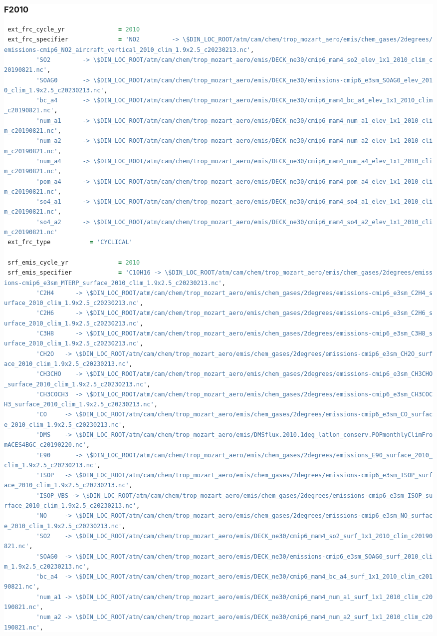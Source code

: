 ### F2010

```fortran
 ext_frc_cycle_yr               = 2010
 ext_frc_specifier              = 'NO2         -> \$DIN_LOC_ROOT/atm/cam/chem/trop_mozart_aero/emis/chem_gases/2degrees/emissions-cmip6_NO2_aircraft_vertical_2010_clim_1.9x2.5_c20230213.nc',
         'SO2         -> \$DIN_LOC_ROOT/atm/cam/chem/trop_mozart_aero/emis/DECK_ne30/cmip6_mam4_so2_elev_1x1_2010_clim_c20190821.nc',
         'SOAG0       -> \$DIN_LOC_ROOT/atm/cam/chem/trop_mozart_aero/emis/DECK_ne30/emissions-cmip6_e3sm_SOAG0_elev_2010_clim_1.9x2.5_c20230213.nc',
         'bc_a4       -> \$DIN_LOC_ROOT/atm/cam/chem/trop_mozart_aero/emis/DECK_ne30/cmip6_mam4_bc_a4_elev_1x1_2010_clim_c20190821.nc',
         'num_a1      -> \$DIN_LOC_ROOT/atm/cam/chem/trop_mozart_aero/emis/DECK_ne30/cmip6_mam4_num_a1_elev_1x1_2010_clim_c20190821.nc',
         'num_a2      -> \$DIN_LOC_ROOT/atm/cam/chem/trop_mozart_aero/emis/DECK_ne30/cmip6_mam4_num_a2_elev_1x1_2010_clim_c20190821.nc',
         'num_a4      -> \$DIN_LOC_ROOT/atm/cam/chem/trop_mozart_aero/emis/DECK_ne30/cmip6_mam4_num_a4_elev_1x1_2010_clim_c20190821.nc',
         'pom_a4      -> \$DIN_LOC_ROOT/atm/cam/chem/trop_mozart_aero/emis/DECK_ne30/cmip6_mam4_pom_a4_elev_1x1_2010_clim_c20190821.nc',
         'so4_a1      -> \$DIN_LOC_ROOT/atm/cam/chem/trop_mozart_aero/emis/DECK_ne30/cmip6_mam4_so4_a1_elev_1x1_2010_clim_c20190821.nc',
         'so4_a2      -> \$DIN_LOC_ROOT/atm/cam/chem/trop_mozart_aero/emis/DECK_ne30/cmip6_mam4_so4_a2_elev_1x1_2010_clim_c20190821.nc'
 ext_frc_type           = 'CYCLICAL'
 
 srf_emis_cycle_yr              = 2010
 srf_emis_specifier             = 'C10H16 -> \$DIN_LOC_ROOT/atm/cam/chem/trop_mozart_aero/emis/chem_gases/2degrees/emissions-cmip6_e3sm_MTERP_surface_2010_clim_1.9x2.5_c20230213.nc',
         'C2H4      -> \$DIN_LOC_ROOT/atm/cam/chem/trop_mozart_aero/emis/chem_gases/2degrees/emissions-cmip6_e3sm_C2H4_surface_2010_clim_1.9x2.5_c20230213.nc',
         'C2H6      -> \$DIN_LOC_ROOT/atm/cam/chem/trop_mozart_aero/emis/chem_gases/2degrees/emissions-cmip6_e3sm_C2H6_surface_2010_clim_1.9x2.5_c20230213.nc',
         'C3H8      -> \$DIN_LOC_ROOT/atm/cam/chem/trop_mozart_aero/emis/chem_gases/2degrees/emissions-cmip6_e3sm_C3H8_surface_2010_clim_1.9x2.5_c20230213.nc',
         'CH2O   -> \$DIN_LOC_ROOT/atm/cam/chem/trop_mozart_aero/emis/chem_gases/2degrees/emissions-cmip6_e3sm_CH2O_surface_2010_clim_1.9x2.5_c20230213.nc',
         'CH3CHO    -> \$DIN_LOC_ROOT/atm/cam/chem/trop_mozart_aero/emis/chem_gases/2degrees/emissions-cmip6_e3sm_CH3CHO_surface_2010_clim_1.9x2.5_c20230213.nc',
         'CH3COCH3  -> \$DIN_LOC_ROOT/atm/cam/chem/trop_mozart_aero/emis/chem_gases/2degrees/emissions-cmip6_e3sm_CH3COCH3_surface_2010_clim_1.9x2.5_c20230213.nc',
         'CO     -> \$DIN_LOC_ROOT/atm/cam/chem/trop_mozart_aero/emis/chem_gases/2degrees/emissions-cmip6_e3sm_CO_surface_2010_clim_1.9x2.5_c20230213.nc',
         'DMS    -> \$DIN_LOC_ROOT/atm/cam/chem/trop_mozart_aero/emis/DMSflux.2010.1deg_latlon_conserv.POPmonthlyClimFromACES4BGC_c20190220.nc',
         'E90       -> \$DIN_LOC_ROOT/atm/cam/chem/trop_mozart_aero/emis/chem_gases/2degrees/emissions_E90_surface_2010_clim_1.9x2.5_c20230213.nc',
         'ISOP   -> \$DIN_LOC_ROOT/atm/cam/chem/trop_mozart_aero/emis/chem_gases/2degrees/emissions-cmip6_e3sm_ISOP_surface_2010_clim_1.9x2.5_c20230213.nc',
         'ISOP_VBS -> \$DIN_LOC_ROOT/atm/cam/chem/trop_mozart_aero/emis/chem_gases/2degrees/emissions-cmip6_e3sm_ISOP_surface_2010_clim_1.9x2.5_c20230213.nc',
         'NO     -> \$DIN_LOC_ROOT/atm/cam/chem/trop_mozart_aero/emis/chem_gases/2degrees/emissions-cmip6_e3sm_NO_surface_2010_clim_1.9x2.5_c20230213.nc',
         'SO2    -> \$DIN_LOC_ROOT/atm/cam/chem/trop_mozart_aero/emis/DECK_ne30/cmip6_mam4_so2_surf_1x1_2010_clim_c20190821.nc',
         'SOAG0  -> \$DIN_LOC_ROOT/atm/cam/chem/trop_mozart_aero/emis/DECK_ne30/emissions-cmip6_e3sm_SOAG0_surf_2010_clim_1.9x2.5_c20230213.nc',
         'bc_a4  -> \$DIN_LOC_ROOT/atm/cam/chem/trop_mozart_aero/emis/DECK_ne30/cmip6_mam4_bc_a4_surf_1x1_2010_clim_c20190821.nc',
         'num_a1 -> \$DIN_LOC_ROOT/atm/cam/chem/trop_mozart_aero/emis/DECK_ne30/cmip6_mam4_num_a1_surf_1x1_2010_clim_c20190821.nc',
         'num_a2 -> \$DIN_LOC_ROOT/atm/cam/chem/trop_mozart_aero/emis/DECK_ne30/cmip6_mam4_num_a2_surf_1x1_2010_clim_c20190821.nc',
```